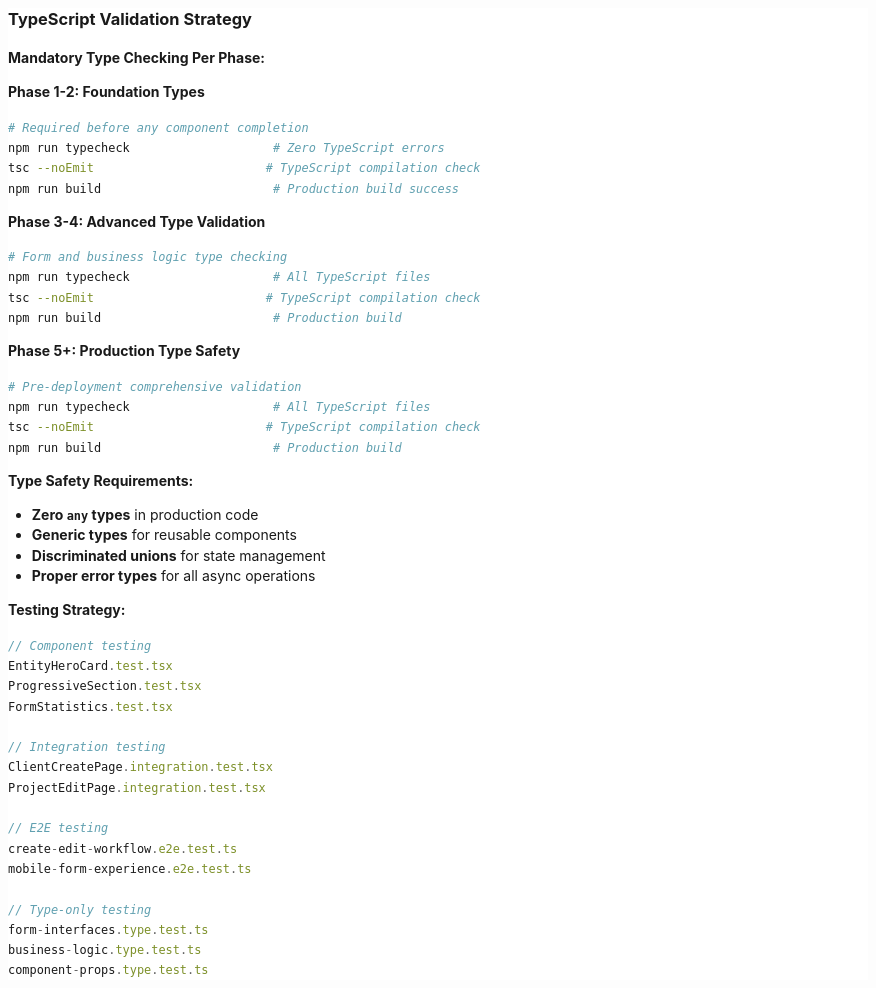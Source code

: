 ### TypeScript Validation Strategy

**Mandatory Type Checking Per Phase:**

**Phase 1-2: Foundation Types**
```bash
# Required before any component completion
npm run typecheck                    # Zero TypeScript errors
tsc --noEmit                        # TypeScript compilation check
npm run build                        # Production build success  
```

**Phase 3-4: Advanced Type Validation**
```bash
# Form and business logic type checking
npm run typecheck                    # All TypeScript files
tsc --noEmit                        # TypeScript compilation check
npm run build                        # Production build
```

**Phase 5+: Production Type Safety**
```bash
# Pre-deployment comprehensive validation
npm run typecheck                    # All TypeScript files
tsc --noEmit                        # TypeScript compilation check
npm run build                        # Production build
```

**Type Safety Requirements:**
- **Zero `any` types** in production code
- **Generic types** for reusable components
- **Discriminated unions** for state management
- **Proper error types** for all async operations

**Testing Strategy:**
```typescript
// Component testing
EntityHeroCard.test.tsx
ProgressiveSection.test.tsx
FormStatistics.test.tsx

// Integration testing  
ClientCreatePage.integration.test.tsx
ProjectEditPage.integration.test.tsx

// E2E testing
create-edit-workflow.e2e.test.ts
mobile-form-experience.e2e.test.ts

// Type-only testing
form-interfaces.type.test.ts
business-logic.type.test.ts
component-props.type.test.ts
```
